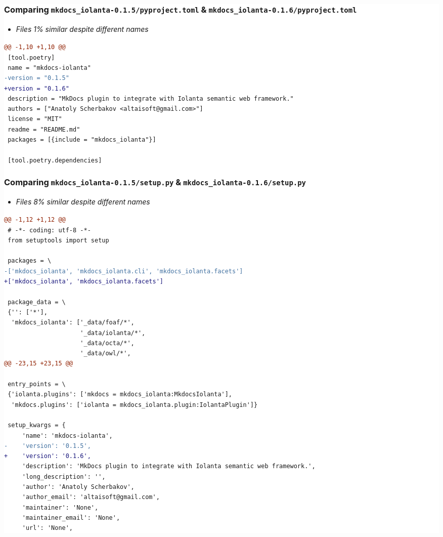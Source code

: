 ### Comparing `mkdocs_iolanta-0.1.5/pyproject.toml` & `mkdocs_iolanta-0.1.6/pyproject.toml`

 * *Files 1% similar despite different names*

```diff
@@ -1,10 +1,10 @@
 [tool.poetry]
 name = "mkdocs-iolanta"
-version = "0.1.5"
+version = "0.1.6"
 description = "MkDocs plugin to integrate with Iolanta semantic web framework."
 authors = ["Anatoly Scherbakov <altaisoft@gmail.com>"]
 license = "MIT"
 readme = "README.md"
 packages = [{include = "mkdocs_iolanta"}]
 
 [tool.poetry.dependencies]
```

### Comparing `mkdocs_iolanta-0.1.5/setup.py` & `mkdocs_iolanta-0.1.6/setup.py`

 * *Files 8% similar despite different names*

```diff
@@ -1,12 +1,12 @@
 # -*- coding: utf-8 -*-
 from setuptools import setup
 
 packages = \
-['mkdocs_iolanta', 'mkdocs_iolanta.cli', 'mkdocs_iolanta.facets']
+['mkdocs_iolanta', 'mkdocs_iolanta.facets']
 
 package_data = \
 {'': ['*'],
  'mkdocs_iolanta': ['_data/foaf/*',
                     '_data/iolanta/*',
                     '_data/octa/*',
                     '_data/owl/*',
@@ -23,15 +23,15 @@
 
 entry_points = \
 {'iolanta.plugins': ['mkdocs = mkdocs_iolanta:MkdocsIolanta'],
  'mkdocs.plugins': ['iolanta = mkdocs_iolanta.plugin:IolantaPlugin']}
 
 setup_kwargs = {
     'name': 'mkdocs-iolanta',
-    'version': '0.1.5',
+    'version': '0.1.6',
     'description': 'MkDocs plugin to integrate with Iolanta semantic web framework.',
     'long_description': '',
     'author': 'Anatoly Scherbakov',
     'author_email': 'altaisoft@gmail.com',
     'maintainer': 'None',
     'maintainer_email': 'None',
     'url': 'None',
```
